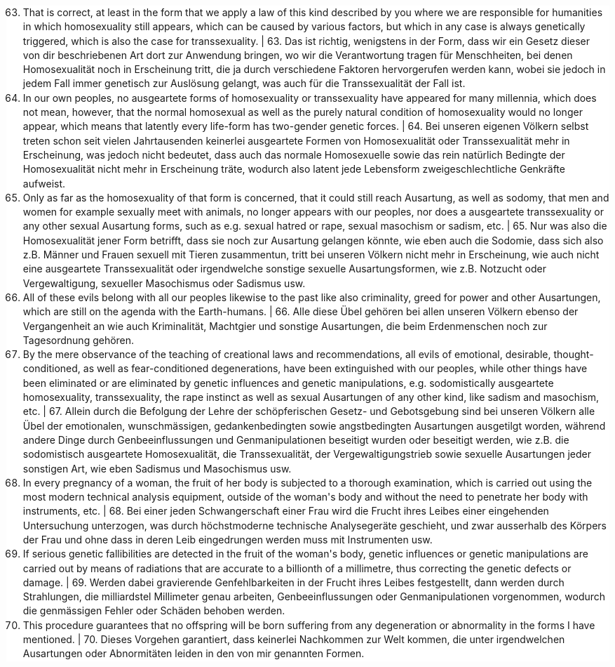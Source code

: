 63. That is correct, at least in the form that we apply a law of this kind described by you where we are responsible for humanities in which homosexuality still appears, which can be caused by various factors, but which in any case is always genetically triggered, which is also the case for transsexuality.  | 63. Das ist richtig, wenigstens in der Form, dass wir ein Gesetz dieser von dir beschriebenen Art dort zur Anwendung bringen, wo wir die Verantwortung tragen für Menschheiten, bei denen Homosexualität noch in Erscheinung tritt, die ja durch verschiedene Faktoren hervorgerufen werden kann, wobei sie jedoch in jedem Fall immer genetisch zur Auslösung gelangt, was auch für die Transsexualität der Fall ist.   
64. In our own peoples, no ausgeartete forms of homosexuality or transsexuality have appeared for many millennia, which does not mean, however, that the normal homosexual as well as the purely natural condition of homosexuality would no longer appear, which means that latently every life-form has two-gender genetic forces.  | 64. Bei unseren eigenen Völkern selbst treten schon seit vielen Jahrtausenden keinerlei ausgeartete Formen von Homosexualität oder Transsexualität mehr in Erscheinung, was jedoch nicht bedeutet, dass auch das normale Homosexuelle sowie das rein natürlich Bedingte der Homosexualität nicht mehr in Erscheinung träte, wodurch also latent jede Lebensform zweigeschlechtliche Genkräfte aufweist.   
65. Only as far as the homosexuality of that form is concerned, that it could still reach Ausartung, as well as sodomy, that men and women for example sexually meet with animals, no longer appears with our peoples, nor does a ausgeartete transsexuality or any other sexual Ausartung forms, such as e.g. sexual hatred or rape, sexual masochism or sadism, etc.  | 65. Nur was also die Homosexualität jener Form betrifft, dass sie noch zur Ausartung gelangen könnte, wie eben auch die Sodomie, dass sich also z.B. Männer und Frauen sexuell mit Tieren zusammentun, tritt bei unseren Völkern nicht mehr in Erscheinung, wie auch nicht eine ausgeartete Transsexualität oder irgendwelche sonstige sexuelle Ausartungsformen, wie z.B. Notzucht oder Vergewaltigung, sexueller Masochismus oder Sadismus usw.   
66. All of these evils belong with all our peoples likewise to the past like also criminality, greed for power and other Ausartungen, which are still on the agenda with the Earth-humans.  | 66. Alle diese Übel gehören bei allen unseren Völkern ebenso der Vergangenheit an wie auch Kriminalität, Machtgier und sonstige Ausartungen, die beim Erdenmenschen noch zur Tagesordnung gehören.   
67. By the mere observance of the teaching of creational laws and recommendations, all evils of emotional, desirable, thought-conditioned, as well as fear-conditioned degenerations, have been extinguished with our peoples, while other things have been eliminated or are eliminated by genetic influences and genetic manipulations, e.g. sodomistically ausgeartete homosexuality, transsexuality, the rape instinct as well as sexual Ausartungen of any other kind, like sadism and masochism, etc.  | 67. Allein durch die Befolgung der Lehre der schöpferischen Gesetz- und Gebotsgebung sind bei unseren Völkern alle Übel der emotionalen, wunschmässigen, gedankenbedingten sowie angstbedingten Ausartungen ausgetilgt worden, während andere Dinge durch Genbeeinflussungen und Genmanipulationen beseitigt wurden oder beseitigt werden, wie z.B. die sodomistisch ausgeartete Homosexualität, die Transsexualität, der Vergewaltigungstrieb sowie sexuelle Ausartungen jeder sonstigen Art, wie eben Sadismus und Masochismus usw.   
68. In every pregnancy of a woman, the fruit of her body is subjected to a thorough examination, which is carried out using the most modern technical analysis equipment, outside of the woman's body and without the need to penetrate her body with instruments, etc.  | 68. Bei einer jeden Schwangerschaft einer Frau wird die Frucht ihres Leibes einer eingehenden Untersuchung unterzogen, was durch höchstmoderne technische Analysegeräte geschieht, und zwar ausserhalb des Körpers der Frau und ohne dass in deren Leib eingedrungen werden muss mit Instrumenten usw.   
69. If serious genetic fallibilities are detected in the fruit of the woman's body, genetic influences or genetic manipulations are carried out by means of radiations that are accurate to a billionth of a millimetre, thus correcting the genetic defects or damage.  | 69. Werden dabei gravierende Genfehlbarkeiten in der Frucht ihres Leibes festgestellt, dann werden durch Strahlungen, die milliardstel Millimeter genau arbeiten, Genbeeinflussungen oder Genmanipulationen vorgenommen, wodurch die genmässigen Fehler oder Schäden behoben werden.   
70. This procedure guarantees that no offspring will be born suffering from any degeneration or abnormality in the forms I have mentioned.  | 70. Dieses Vorgehen garantiert, dass keinerlei Nachkommen zur Welt kommen, die unter irgendwelchen Ausartungen oder Abnormitäten leiden in den von mir genannten Formen.   